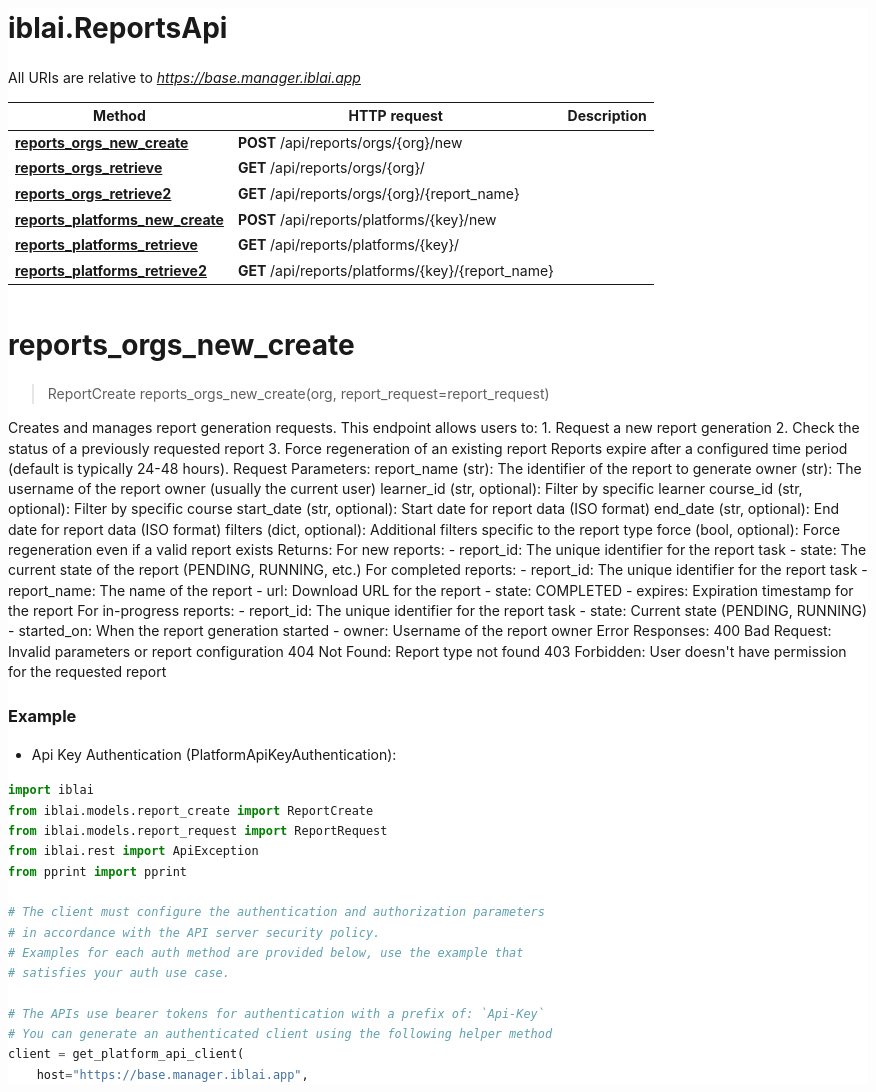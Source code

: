 # iblai.ReportsApi

All URIs are relative to *https://base.manager.iblai.app*

Method | HTTP request | Description
------------- | ------------- | -------------
[**reports_orgs_new_create**](ReportsApi.md#reports_orgs_new_create) | **POST** /api/reports/orgs/{org}/new | 
[**reports_orgs_retrieve**](ReportsApi.md#reports_orgs_retrieve) | **GET** /api/reports/orgs/{org}/ | 
[**reports_orgs_retrieve2**](ReportsApi.md#reports_orgs_retrieve2) | **GET** /api/reports/orgs/{org}/{report_name} | 
[**reports_platforms_new_create**](ReportsApi.md#reports_platforms_new_create) | **POST** /api/reports/platforms/{key}/new | 
[**reports_platforms_retrieve**](ReportsApi.md#reports_platforms_retrieve) | **GET** /api/reports/platforms/{key}/ | 
[**reports_platforms_retrieve2**](ReportsApi.md#reports_platforms_retrieve2) | **GET** /api/reports/platforms/{key}/{report_name} | 


# **reports_orgs_new_create**
> ReportCreate reports_orgs_new_create(org, report_request=report_request)



Creates and manages report generation requests.  This endpoint allows users to: 1. Request a new report generation 2. Check the status of a previously requested report 3. Force regeneration of an existing report  Reports expire after a configured time period (default is typically 24-48 hours).  Request Parameters:     report_name (str): The identifier of the report to generate     owner (str): The username of the report owner (usually the current user)     learner_id (str, optional): Filter by specific learner     course_id (str, optional): Filter by specific course     start_date (str, optional): Start date for report data (ISO format)     end_date (str, optional): End date for report data (ISO format)     filters (dict, optional): Additional filters specific to the report type     force (bool, optional): Force regeneration even if a valid report exists  Returns:     For new reports:         - report_id: The unique identifier for the report task         - state: The current state of the report (PENDING, RUNNING, etc.)      For completed reports:         - report_id: The unique identifier for the report task         - report_name: The name of the report         - url: Download URL for the report         - state: COMPLETED         - expires: Expiration timestamp for the report      For in-progress reports:         - report_id: The unique identifier for the report task         - state: Current state (PENDING, RUNNING)         - started_on: When the report generation started         - owner: Username of the report owner  Error Responses:     400 Bad Request: Invalid parameters or report configuration     404 Not Found: Report type not found     403 Forbidden: User doesn't have permission for the requested report

### Example

* Api Key Authentication (PlatformApiKeyAuthentication):

```python
import iblai
from iblai.models.report_create import ReportCreate
from iblai.models.report_request import ReportRequest
from iblai.rest import ApiException
from pprint import pprint

# The client must configure the authentication and authorization parameters
# in accordance with the API server security policy.
# Examples for each auth method are provided below, use the example that
# satisfies your auth use case.

# The APIs use bearer tokens for authentication with a prefix of: `Api-Key`
# You can generate an authenticated client using the following helper method
client = get_platform_api_client(
    host="https://base.manager.iblai.app", 
```